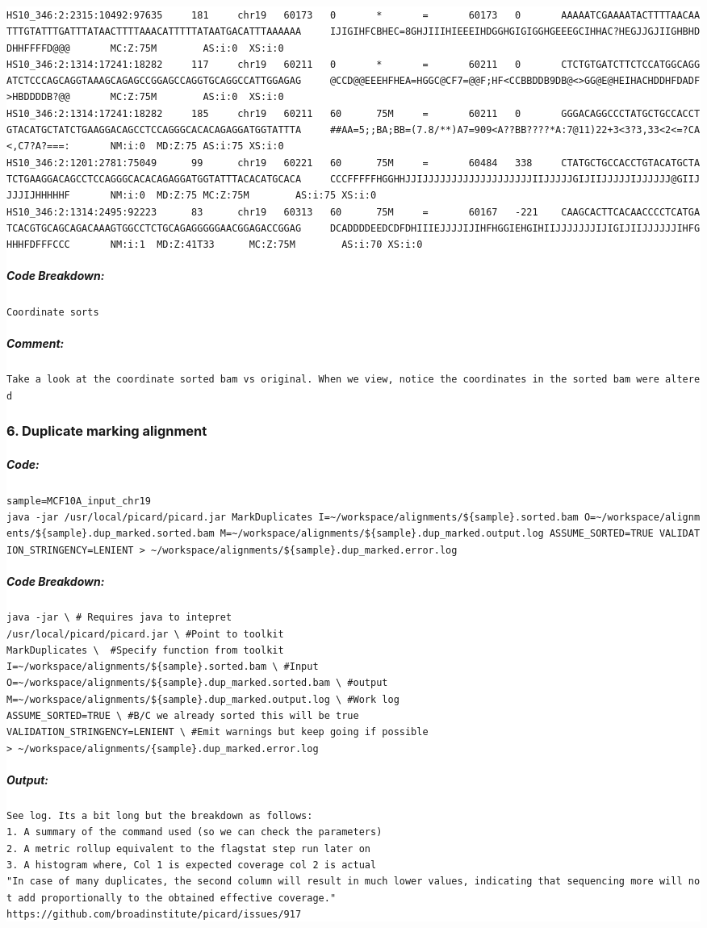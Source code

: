 ```Shell
HS10_346:2:2315:10492:97635     181     chr19   60173   0       *       =       60173   0       AAAAATCGAAAATACTTTTAACAATTTGTATTTGATTTATAACTTTTAAACATTTTTATAATGACATTTAAAAAA     IJIGIHFCBHEC=8GHJIIIHIEEEIHDGGHGIGIGGHGEEEGCIHHAC?HEGJJGJIIGHBHDDHHFFFFD@@@       MC:Z:75M        AS:i:0  XS:i:0
HS10_346:2:1314:17241:18282     117     chr19   60211   0       *       =       60211   0       CTCTGTGATCTTCTCCATGGCAGGATCTCCCAGCAGGTAAAGCAGAGCCGGAGCCAGGTGCAGGCCATTGGAGAG     @CCD@@EEEHFHEA=HGGC@CF7=@@F;HF<CCBBDDB9DB@<>GG@E@HEIHACHDDHFDADF>HBDDDDB?@@       MC:Z:75M        AS:i:0  XS:i:0
HS10_346:2:1314:17241:18282     185     chr19   60211   60      75M     =       60211   0       GGGACAGGCCCTATGCTGCCACCTGTACATGCTATCTGAAGGACAGCCTCCAGGGCACACAGAGGATGGTATTTA     ##AA=5;;BA;BB=(7.8/**)A7=909<A??BB????*A:7@11)22+3<3?3,33<2<=?CA<,C7?A?===:       NM:i:0  MD:Z:75 AS:i:75 XS:i:0
HS10_346:2:1201:2781:75049      99      chr19   60221   60      75M     =       60484   338     CTATGCTGCCACCTGTACATGCTATCTGAAGGACAGCCTCCAGGGCACACAGAGGATGGTATTTACACATGCACA     CCCFFFFFHGGHHJJIJJJJJJJJJJJJJJJJJJJIIJJJJJGIJIIJJJJJIJJJJJJ@GIIJJJJIJHHHHHF       NM:i:0  MD:Z:75 MC:Z:75M        AS:i:75 XS:i:0
HS10_346:2:1314:2495:92223      83      chr19   60313   60      75M     =       60167   -221    CAAGCACTTCACAACCCCTCATGATCACGTGCAGCAGACAAAGTGGCCTCTGCAGAGGGGGAACGGAGACCGGAG     DCADDDDEEDCDFDHIIIEJJJJIJIHFHGGIEHGIHIIJJJJJJJIJIGIJIIJJJJJJIHFGHHHFDFFFCCC       NM:i:1  MD:Z:41T33      MC:Z:75M        AS:i:70 XS:i:0
```

##### Code Breakdown:
```Shell
Coordinate sorts
```
##### Comment:
```Shell
Take a look at the coordinate sorted bam vs original. When we view, notice the coordinates in the sorted bam were altered
```

### <B>6. Duplicate marking alignment</B>
##### Code:
```Shell
sample=MCF10A_input_chr19
java -jar /usr/local/picard/picard.jar MarkDuplicates I=~/workspace/alignments/${sample}.sorted.bam O=~/workspace/alignments/${sample}.dup_marked.sorted.bam M=~/workspace/alignments/${sample}.dup_marked.output.log ASSUME_SORTED=TRUE VALIDATION_STRINGENCY=LENIENT > ~/workspace/alignments/${sample}.dup_marked.error.log
```
##### Code Breakdown:

```Shell
java -jar \ # Requires java to intepret
/usr/local/picard/picard.jar \ #Point to toolkit
MarkDuplicates \  #Specify function from toolkit
I=~/workspace/alignments/${sample}.sorted.bam \ #Input
O=~/workspace/alignments/${sample}.dup_marked.sorted.bam \ #output
M=~/workspace/alignments/${sample}.dup_marked.output.log \ #Work log
ASSUME_SORTED=TRUE \ #B/C we already sorted this will be true
VALIDATION_STRINGENCY=LENIENT \ #Emit warnings but keep going if possible
> ~/workspace/alignments/{sample}.dup_marked.error.log
```
##### Output:
```Shell
See log. Its a bit long but the breakdown as follows:
1. A summary of the command used (so we can check the parameters)
2. A metric rollup equivalent to the flagstat step run later on
3. A histogram where, Col 1 is expected coverage col 2 is actual
"In case of many duplicates, the second column will result in much lower values, indicating that sequencing more will not add proportionally to the obtained effective coverage."
https://github.com/broadinstitute/picard/issues/917
```
